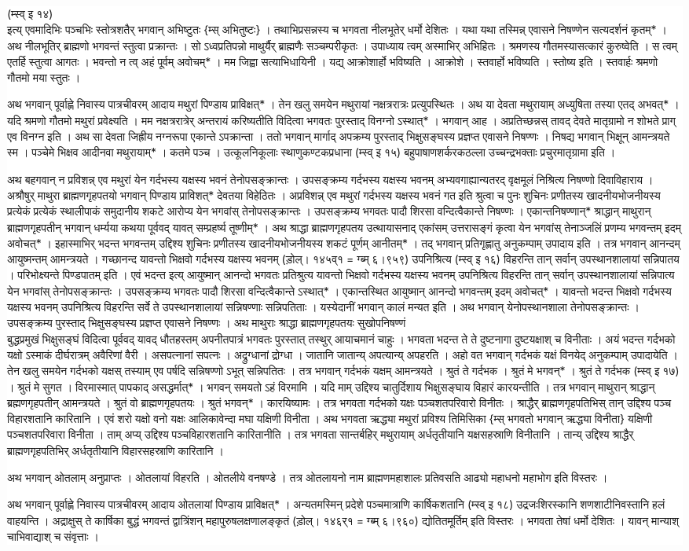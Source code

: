 (म्स्व् इ १४)  
इत्य् एवमादिभिः पञ्चभिः स्तोत्रशतैर् भगवान् अभिष्टुतः {म्स् अभितुष्टः} । तथाभिप्रसन्नस्य च भगवता नीलभूतेर् धर्मो देशितः । यथा यथा तस्मिन्न् एवासने निषण्णेन सत्यदर्शनं कृतम्* । अथ नीलभूतिर् ब्राह्मणो भगवन्तं स्तुत्वा प्रक्रान्तः । सो ऽध्वप्रतिपन्नो माथुर्यैर् ब्राह्मणैः सञ्चम्परीकृतः । उपाध्याय त्वम् अस्माभिर् अभिहितः । श्रमणस्य गौतमस्यासत्कारं कुरुष्वेति । स त्वम् एतर्हि स्तुत्वा आगतः । भवन्तो न त्व् अहं पूर्वम् अवोचम्* । मम जिह्वा सत्याभिधायिनी । यद्य् आक्रोशार्हो भविष्यति । आक्रोशे । स्तवार्हो भविष्यति । स्तोष्य इति । स्तवार्हः श्रमणो गौतमो मया स्तुतः ।  
  
अथ भगवान् पूर्वाह्णे निवास्य पात्रचीवरम् आदाय मथुरां पिण्डाय प्राविक्षत्* । तेन खलु समयेन मथुरायां नक्षत्ररात्रः प्रत्युपस्थितः । अथ या देवता मथुरायाम् अध्युषिता तस्या एतद् अभवत्* । यदि श्रमणो गौतमो मथुरां प्रवेक्ष्यति । मम नक्षत्ररात्रेर् अन्तरायं करिष्यतीति विदित्वा भगवतः पुरस्ताद् विनग्नो ऽस्थात्* । भगवान् आह । अप्रतिच्छन्नस् तावद् देवते मातृग्रामो न शोभते प्राग् एव विनग्न इति । अथ सा देवता जिह्रीय नग्नरूपा एकान्ते ऽपक्रान्ता । ततो भगवान् मार्गाद् अपक्रम्य पुरस्ताद् भिक्षुसङ्घस्य प्रज्ञप्त एवासने निषण्णः । निषद्य भगवान् भिक्षून् आमन्त्रयते स्म । पञ्चेमे भिक्षव आदीनवा मथुरायाम्* । कतमे पञ्च । उत्कूलनिकूलाः स्थाणुकण्टकप्रधाना (म्स्व् इ १५) बहुपाषाणशर्करकठल्ला उच्चन्द्रभक्ताः प्रचुरमातृग्रामा इति ।  
  
अथ बहगवान् न प्रविशन्न् एव मथुरां येन गर्दभस्य यक्षस्य भवनं तेनोपसङ्क्रान्तः । उपसङ्क्रम्य गर्दभस्य यक्षस्य भवनम् अभ्यवगाह्यान्यतरद् वृक्षमूलं निश्रित्य निषण्णो दिवाविहाराय । अश्रौषुर् माथुरा ब्राह्मणगृहपतयो भगवान् पिण्डाय प्राविशत्* देवतया विहेठितः । अप्रविशन्न् एव मथुरां गर्दभस्य यक्षस्य भवनं गत इति श्रुत्वा च पुनः शुचिनः प्रणीतस्य खादनीयभोजनीयस्य प्रत्येकं प्रत्येकं स्थालीपाकं समुदानीय शकटे आरोप्य येन भगवांस् तेनोपसङ्क्रान्तः । उपसङ्क्रम्य भगवतः पादौ शिरसा वन्दित्वैकान्ते निषण्णः । एकान्तनिषण्णान्* श्राद्धान् माथुरान् ब्राह्मणगृहपतीन् भगवान् धर्म्यया कथया पूर्ववद् यावत् सम्प्रहर्ष्य तूष्णीम्* । अथ श्राद्धा ब्राह्मणगृहपतय उत्थायासनाद् एकांसम् उत्तरासङ्गं कृत्वा येन भगवांस् तेनाञ्जलिं प्रणम्य भगवन्तम् इदम् अवोचत्* । इहास्माभिर् भदन्त भगवन्तम् उद्दिश्य शुचिनः प्रणीतस्य खादनीयभोजनीयस्य शकटं पूर्णम् आनीतम्* । तद् भगवान् प्रतिगृह्णातु अनुकम्पाम् उपादाय इति । तत्र भगवान् आनन्दम् आयुष्मन्तम् आमन्त्रयते । गच्छानन्द यावन्तो भिक्षवो गर्दभस्य यक्षस्य भवनम् (ड़ोल्। १४५व्१ = ग्ब्म् ६।९५९) उपनिश्रित्य (म्स्व् इ १६) विहरन्ति तान् सर्वान् उपस्थानशालायां सन्निपातय । परिभोक्ष्यन्ते पिण्डपातम् इति । एवं भदन्त इत्य् आयुष्मान् आनन्दो भगवतः प्रतिश्रुत्य यावन्तो भिक्षवो गर्दभस्य यक्षस्य भवनम् उपनिश्रित्य विहरन्ति तान् सर्वान् उपस्थानशालायां सन्निपात्य येन भगवांस् तेनोपसङ्क्रान्तः । उपसङ्क्रम्य भगवतः पादौ शिरसा वन्दित्वैकान्ते ऽस्थात्* । एकान्तस्थित आयुष्मान् आनन्दो भगवन्तम् इदम् अवोचत्* । यावन्तो भदन्त भिक्षवो गर्दभस्य यक्षस्य भवनम् उपनिश्रित्य विहरन्ति सर्वे ते उपस्थानशालायां सन्निषण्णाः सन्निपतिताः । यस्येदानीं भगवान् कालं मन्यत इति । अथ भगवान् येनोपस्थानशाला तेनोपसङ्क्रान्तः । उपसङ्क्रम्य पुरस्ताद् भिक्षुसङ्घस्य प्रज्ञप्त एवासने निषण्णः । अथ माथुराः श्राद्धा ब्राह्मणगृहपतयः सुखोपनिषण्णं  
बुद्धप्रमुखं भिक्षुसङ्घं विदित्वा पूर्ववद् यावद् धौतहस्तम् अपनीतपात्रं भगवतः पुरस्तात् तस्थुर् आयाचमानं चाहुः । भगवता भदन्त ते ते दुष्टनागा दुष्टयक्षाश् च विनीताः । अयं भदन्त गर्दभको यक्षो ऽस्माकं दीर्घरात्रम् अवैरिणां वैरी । असपत्नानां सपत्नः । अद्रुग्धानां द्रोग्धा । जातानि जातान्य् अपत्यान्य् अपहरति । अहो वत भगवान् गर्दभकं यक्षं विनयेद् अनुकम्पाम् उपादायेति । तेन खलु समयेन गर्दभको यक्षस् तस्याम् एव पर्षदि सन्निषण्णो ऽभूत् सन्निपतितः । तत्र भगवान् गर्दभकं यक्षम् आमन्त्रयते । श्रुतं ते गर्दभक । श्रुतं मे भगवन्* । श्रुतं ते गर्दभक (म्स्व् इ १७) । श्रुतं मे सुगत । विरमास्मात् पापकाद् असद्धर्मात्* । भगवन् समयतो ऽहं विरमामि । यदि माम् उद्दिश्य चातुर्दिशाय भिक्षुसङ्घाय विहारं कारयन्तीति । तत्र भगवान् माथुरान् श्राद्धान् ब्रह्मणगृहपतीन् आमन्त्रयते । श्रुतं वो ब्राह्मणगृहपतयः । श्रुतं भगवन्* । कारयिष्यामः । तत्र भगवता गर्दभको यक्षः पञ्चशतपरिवारो विनीतः । श्राद्धैर् ब्राह्मणगृहपतिभिस् तान् उद्दिश्य पञ्च विहारशतानि कारितानि । एवं शरो यक्षो वनो यक्षः आलिकावेन्दा मघा यक्षिणी विनीता । अथ भगवता ऋद्ध्या मथुरां प्रविश्य तिमिसिका {म्स् भगवतो भगवान् ऋद्ध्या विनीता} यक्षिणी पञ्चशतपरिवारा विनीता । ताम् अप्य् उद्दिश्य पञ्चविहारशतानि कारितानीति । तत्र भगवता सान्तर्बहिर् मथुरायाम् अर्धतृतीयानि यक्षसहस्राणि विनीतानि । तान्य् उद्दिश्य श्राद्धैर् ब्राह्मणगृहपतिभिर् अर्धतृतीयानि विहारसहस्राणि कारितानि ।  
  
अथ भगवान् ओतलाम् अनुप्राप्तः । ओतलायां विहरति । ओतलीये वनषण्डे । तत्र ओतलायनो नाम ब्राह्मणमहाशालः प्रतिवसति आढ्यो महाधनो महाभोग इति विस्तरः ।  
  
अथ भगवान् पूर्वाह्णे निवास्य पात्रचीवरम् आदाय ओतलायां पिण्डाय प्राविक्षत्* । अन्यतमस्मिन् प्रदेशे पञ्चमात्राणि कार्षिकशतानि (म्स्व् इ १८) उद्रजःशिरस्कानि शणशाटीनिवस्तानि हलं वाहयन्ति । अद्राक्षुस् ते कार्षिका बुद्धं भगवन्तं द्वात्रिंशन् महापुरुषलक्षणालङ्कृतं (ड़ोल्। १४६र्१ = ग्ब्म् ६।९६०) द्योतितमूर्तिम् इति विस्तरः । भगवता तेषां धर्मो देशितः । यावन् मान्याश् चाभिवाद्याश् च संवृत्ताः ।  
  